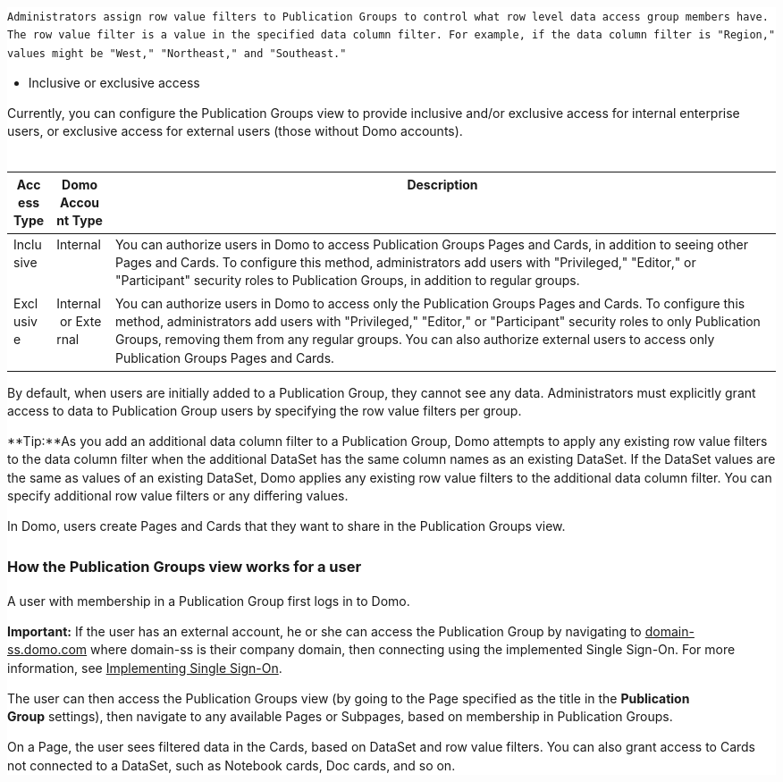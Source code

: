 	Administrators assign row value filters to Publication Groups to control what row level data access group members have. The row value filter is a value in the specified data column filter. For example, if the data column filter is "Region," values might be "West," "Northeast," and "Southeast."
* Inclusive or exclusive access  
  
Currently, you can configure the Publication Groups view to provide inclusive and/or exclusive access for internal enterprise users, or exclusive access for external users (those without Domo accounts).  
 



| Access Type | Domo Account Type | Description |
| --- | --- | --- |
| Inclusive | Internal | You can authorize users in Domo to access Publication Groups Pages and Cards, in addition to seeing other Pages and Cards. To configure this method, administrators add users with "Privileged," "Editor," or "Participant" security roles to Publication Groups, in addition to regular groups. |
| Exclusive | Internal or External | You can authorize users in Domo to access only the Publication Groups Pages and Cards. To configure this method, administrators add users with "Privileged," "Editor," or "Participant" security roles to only Publication Groups, removing them from any regular groups. You can also authorize external users to access only Publication Groups Pages and Cards. |


By default, when users are initially added to a Publication Group, they cannot see any data. Administrators must explicitly grant access to data to Publication Group users by specifying the row value filters per group.




 


**Tip:**As you add an additional data column filter to a Publication Group, Domo attempts to apply any existing row value filters to the data column filter when the additional DataSet has the same column names as an existing DataSet. If the DataSet values are the same as values of an existing DataSet, Domo applies any existing row value filters to the additional data column filter. You can specify additional row value filters or any differing values. 



In Domo, users create Pages and Cards that they want to share in the Publication Groups view.


### How the Publication Groups view works for a user


A user with membership in a Publication Group first logs in to Domo.




 


**Important:** If the user has an external account, he or she can access the Publication Group by navigating to [domain-ss.domo.com](http://domain-ss.domo.com) where domain-ss is their company domain, then connecting using the implemented Single Sign-On. For more information, see [Implementing Single Sign-On](/s/article/360042934374 "Implementing Single Sign-On").



The user can then access the Publication Groups view (by going to the Page specified as the title in the **Publication Group** settings), then navigate to any available Pages or Subpages, based on membership in Publication Groups.


On a Page, the user sees filtered data in the Cards, based on DataSet and row value filters. You can also grant access to Cards not connected to a DataSet, such as Notebook cards, Doc cards, and so on.
